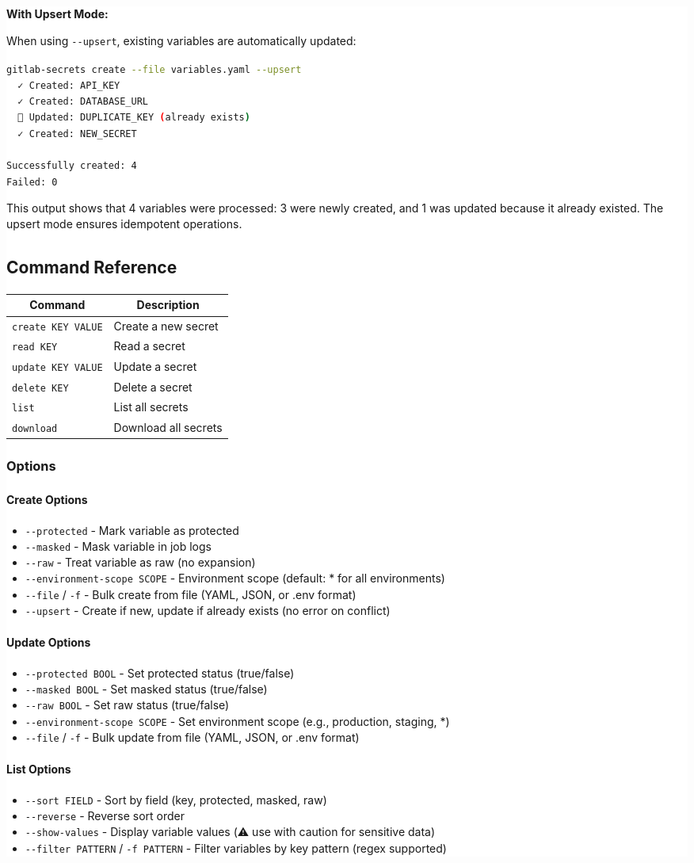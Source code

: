 **With Upsert Mode:**

When using `--upsert`, existing variables are automatically updated:

```bash
gitlab-secrets create --file variables.yaml --upsert
  ✓ Created: API_KEY
  ✓ Created: DATABASE_URL
  🔄 Updated: DUPLICATE_KEY (already exists)
  ✓ Created: NEW_SECRET

Successfully created: 4
Failed: 0
```

This output shows that 4 variables were processed: 3 were newly created, and 1 was updated because it already existed. The upsert mode ensures idempotent operations.

## Command Reference

| Command | Description |
|---------|-------------|
| `create KEY VALUE` | Create a new secret |
| `read KEY` | Read a secret |
| `update KEY VALUE` | Update a secret |
| `delete KEY` | Delete a secret |
| `list` | List all secrets |
| `download` | Download all secrets |

### Options

#### Create Options
- `--protected` - Mark variable as protected
- `--masked` - Mask variable in job logs
- `--raw` - Treat variable as raw (no expansion)
- `--environment-scope SCOPE` - Environment scope (default: * for all environments)
- `--file` / `-f` - Bulk create from file (YAML, JSON, or .env format)
- `--upsert` - Create if new, update if already exists (no error on conflict)

#### Update Options
- `--protected BOOL` - Set protected status (true/false)
- `--masked BOOL` - Set masked status (true/false)
- `--raw BOOL` - Set raw status (true/false)
- `--environment-scope SCOPE` - Set environment scope (e.g., production, staging, *)
- `--file` / `-f` - Bulk update from file (YAML, JSON, or .env format)

#### List Options
- `--sort FIELD` - Sort by field (key, protected, masked, raw)
- `--reverse` - Reverse sort order
- `--show-values` - Display variable values (⚠️ use with caution for sensitive data)
- `--filter PATTERN` / `-f PATTERN` - Filter variables by key pattern (regex supported)
